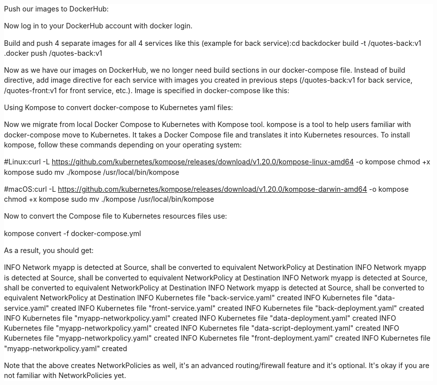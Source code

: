 Push our images to DockerHub:

Now log in to your DockerHub account with docker login.

Build and push 4 separate images for all 4 services like this (example for back service):cd backdocker build -t <username>/quotes-back:v1 .docker push <username>/quotes-back:v1

Now as we have our images on DockerHub, we no longer need build sections in our docker-compose file. Instead of build directive, add image directive for each service with images you created in previous steps (<username>/quotes-back:v1 for back service, <username>/quotes-front:v1 for front service, etc.). Image is specified in docker-compose like this:

Using Kompose to convert docker-compose to Kubernetes yaml files:

Now we migrate from local Docker Compose to Kubernetes with Kompose tool. kompose is a tool to help users familiar with docker-compose move to Kubernetes. It takes a Docker Compose file and translates it into Kubernetes resources.
To install kompose, follow these commands depending on your operating system:

#Linux:curl -L https://github.com/kubernetes/kompose/releases/download/v1.20.0/kompose-linux-amd64    -o kompose
chmod +x kompose
sudo mv ./kompose /usr/local/bin/kompose

#macOS:curl -L https://github.com/kubernetes/kompose/releases/download/v1.20.0/kompose-darwin-amd64    -o kompose
chmod +x kompose
sudo mv ./kompose /usr/local/bin/kompose


Now to convert the Compose file to Kubernetes resources files use:

kompose convert -f docker-compose.yml

As a result, you should get:

INFO Network myapp is detected at Source, shall be converted to equivalent NetworkPolicy at Destination
INFO Network myapp is detected at Source, shall be converted to equivalent NetworkPolicy at Destination
INFO Network myapp is detected at Source, shall be converted to equivalent NetworkPolicy at Destination
INFO Network myapp is detected at Source, shall be converted to equivalent NetworkPolicy at Destination
INFO Kubernetes file "back-service.yaml" created
INFO Kubernetes file "data-service.yaml" created
INFO Kubernetes file "front-service.yaml" created
INFO Kubernetes file "back-deployment.yaml" created
INFO Kubernetes file "myapp-networkpolicy.yaml" created
INFO Kubernetes file "data-deployment.yaml" created
INFO Kubernetes file "myapp-networkpolicy.yaml" created
INFO Kubernetes file "data-script-deployment.yaml" created
INFO Kubernetes file "myapp-networkpolicy.yaml" created
INFO Kubernetes file "front-deployment.yaml" created
INFO Kubernetes file "myapp-networkpolicy.yaml" created

Note that the above creates NetworkPolicies as well, it's an advanced routing/firewall feature and it's optional. It's okay if you are not familiar with NetworkPolicies yet.
